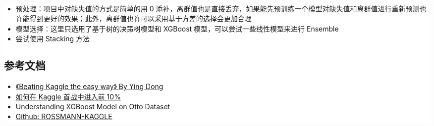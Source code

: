  - 预处理：项目中对缺失值的方式是简单的用 0 添补，离群值也是直接丢弃，如果能先预训练一个模型对缺失值和离群值进行重新预测也许能得到更好的效果；此外，离群值也许可以采用基于方差的选择会更加合理
 - 模型选择：这里只选用了基于树的决策树模型和 XGBoost 模型，可以尝试一些线性模型来进行 Ensemble
 - 尝试使用 Stacking 方法
 
## 参考文档
- [《Beating Kaggle the
easy way》 By Ying Dong](https://www.ke.tu-darmstadt.de/lehre/arbeiten/studien/2015/Dong_Ying.pdf)
- [如何在 Kaggle 首战中进入前 10%](https://dnc1994.com/2016/04/rank-10-percent-in-first-kaggle-competition/)
- [Understanding XGBoost Model on Otto Dataset](https://www.kaggle.com/tqchen/otto-group-product-classification-challenge/understanding-xgboost-model-on-otto-data)
- [Github: ROSSMANN-KAGGLE](https://github.com/JohanManders/ROSSMANN-KAGGLE)



